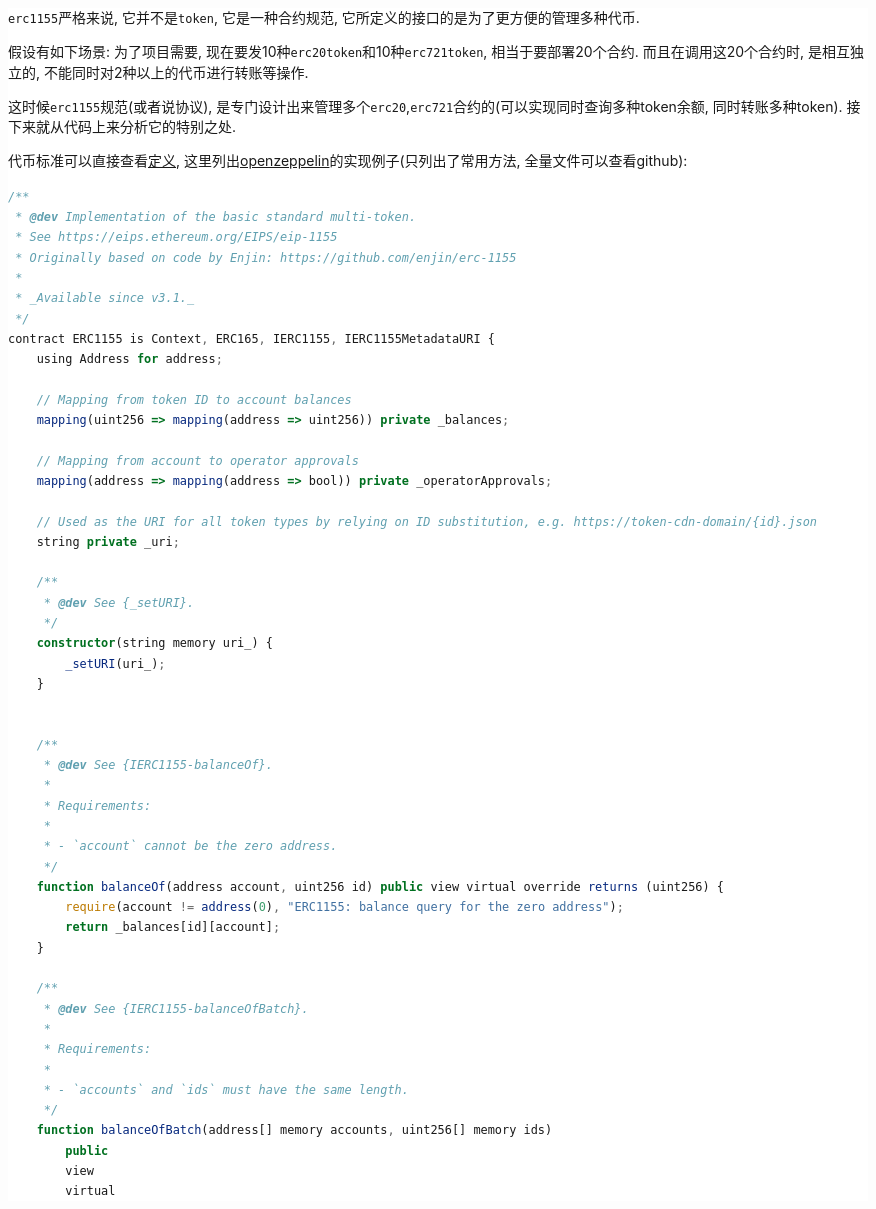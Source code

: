 `erc1155`严格来说, 它并不是`token`, 它是一种合约规范, 它所定义的接口的是为了更方便的管理多种代币. 

假设有如下场景: 为了项目需要, 现在要发10种`erc20token`和10种`erc721token`, 相当于要部署20个合约. 而且在调用这20个合约时, 是相互独立的, 不能同时对2种以上的代币进行转账等操作.

这时候`erc1155`规范(或者说协议), 是专门设计出来管理多个`erc20`,`erc721`合约的(可以实现同时查询多种token余额, 同时转账多种token). 接下来就从代码上来分析它的特别之处.

代币标准可以直接查看[定义](https://eips.ethereum.org/EIPS/eip-1155), 这里列出[openzeppelin](https://github.com/OpenZeppelin/openzeppelin-contracts/blob/v4.3.0/contracts/token/ERC1155/ERC1155.sol)的实现例子(只列出了常用方法, 全量文件可以查看github):


```ts
/**
 * @dev Implementation of the basic standard multi-token.
 * See https://eips.ethereum.org/EIPS/eip-1155
 * Originally based on code by Enjin: https://github.com/enjin/erc-1155
 *
 * _Available since v3.1._
 */
contract ERC1155 is Context, ERC165, IERC1155, IERC1155MetadataURI {
    using Address for address;

    // Mapping from token ID to account balances
    mapping(uint256 => mapping(address => uint256)) private _balances;

    // Mapping from account to operator approvals
    mapping(address => mapping(address => bool)) private _operatorApprovals;

    // Used as the URI for all token types by relying on ID substitution, e.g. https://token-cdn-domain/{id}.json
    string private _uri;

    /**
     * @dev See {_setURI}.
     */
    constructor(string memory uri_) {
        _setURI(uri_);
    }


    /**
     * @dev See {IERC1155-balanceOf}.
     *
     * Requirements:
     *
     * - `account` cannot be the zero address.
     */
    function balanceOf(address account, uint256 id) public view virtual override returns (uint256) {
        require(account != address(0), "ERC1155: balance query for the zero address");
        return _balances[id][account];
    }

    /**
     * @dev See {IERC1155-balanceOfBatch}.
     *
     * Requirements:
     *
     * - `accounts` and `ids` must have the same length.
     */
    function balanceOfBatch(address[] memory accounts, uint256[] memory ids)
        public
        view
        virtual
```